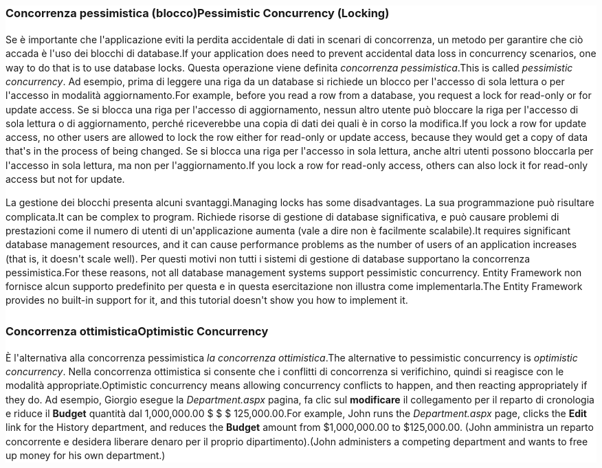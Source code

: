 ### <a name="pessimistic-concurrency-locking"></a><span data-ttu-id="c4bce-121">Concorrenza pessimistica (blocco)</span><span class="sxs-lookup"><span data-stu-id="c4bce-121">Pessimistic Concurrency (Locking)</span></span>

<span data-ttu-id="c4bce-122">Se è importante che l'applicazione eviti la perdita accidentale di dati in scenari di concorrenza, un metodo per garantire che ciò accada è l'uso dei blocchi di database.</span><span class="sxs-lookup"><span data-stu-id="c4bce-122">If your application does need to prevent accidental data loss in concurrency scenarios, one way to do that is to use database locks.</span></span> <span data-ttu-id="c4bce-123">Questa operazione viene definita *concorrenza pessimistica*.</span><span class="sxs-lookup"><span data-stu-id="c4bce-123">This is called *pessimistic concurrency*.</span></span> <span data-ttu-id="c4bce-124">Ad esempio, prima di leggere una riga da un database si richiede un blocco per l'accesso di sola lettura o per l'accesso in modalità aggiornamento.</span><span class="sxs-lookup"><span data-stu-id="c4bce-124">For example, before you read a row from a database, you request a lock for read-only or for update access.</span></span> <span data-ttu-id="c4bce-125">Se si blocca una riga per l'accesso di aggiornamento, nessun altro utente può bloccare la riga per l'accesso di sola lettura o di aggiornamento, perché riceverebbe una copia di dati dei quali è in corso la modifica.</span><span class="sxs-lookup"><span data-stu-id="c4bce-125">If you lock a row for update access, no other users are allowed to lock the row either for read-only or update access, because they would get a copy of data that's in the process of being changed.</span></span> <span data-ttu-id="c4bce-126">Se si blocca una riga per l'accesso in sola lettura, anche altri utenti possono bloccarla per l'accesso in sola lettura, ma non per l'aggiornamento.</span><span class="sxs-lookup"><span data-stu-id="c4bce-126">If you lock a row for read-only access, others can also lock it for read-only access but not for update.</span></span>

<span data-ttu-id="c4bce-127">La gestione dei blocchi presenta alcuni svantaggi.</span><span class="sxs-lookup"><span data-stu-id="c4bce-127">Managing locks has some disadvantages.</span></span> <span data-ttu-id="c4bce-128">La sua programmazione può risultare complicata.</span><span class="sxs-lookup"><span data-stu-id="c4bce-128">It can be complex to program.</span></span> <span data-ttu-id="c4bce-129">Richiede risorse di gestione di database significativa, e può causare problemi di prestazioni come il numero di utenti di un'applicazione aumenta (vale a dire non è facilmente scalabile).</span><span class="sxs-lookup"><span data-stu-id="c4bce-129">It requires significant database management resources, and it can cause performance problems as the number of users of an application increases (that is, it doesn't scale well).</span></span> <span data-ttu-id="c4bce-130">Per questi motivi non tutti i sistemi di gestione di database supportano la concorrenza pessimistica.</span><span class="sxs-lookup"><span data-stu-id="c4bce-130">For these reasons, not all database management systems support pessimistic concurrency.</span></span> <span data-ttu-id="c4bce-131">Entity Framework non fornisce alcun supporto predefinito per questa e in questa esercitazione non illustra come implementarla.</span><span class="sxs-lookup"><span data-stu-id="c4bce-131">The Entity Framework provides no built-in support for it, and this tutorial doesn't show you how to implement it.</span></span>

### <a name="optimistic-concurrency"></a><span data-ttu-id="c4bce-132">Concorrenza ottimistica</span><span class="sxs-lookup"><span data-stu-id="c4bce-132">Optimistic Concurrency</span></span>

<span data-ttu-id="c4bce-133">È l'alternativa alla concorrenza pessimistica *la concorrenza ottimistica*.</span><span class="sxs-lookup"><span data-stu-id="c4bce-133">The alternative to pessimistic concurrency is *optimistic concurrency*.</span></span> <span data-ttu-id="c4bce-134">Nella concorrenza ottimistica si consente che i conflitti di concorrenza si verifichino, quindi si reagisce con le modalità appropriate.</span><span class="sxs-lookup"><span data-stu-id="c4bce-134">Optimistic concurrency means allowing concurrency conflicts to happen, and then reacting appropriately if they do.</span></span> <span data-ttu-id="c4bce-135">Ad esempio, Giorgio esegue la *Department.aspx* pagina, fa clic sul **modificare** il collegamento per il reparto di cronologia e riduce il **Budget** quantità dal 1,000,000.00 $ $ $ 125,000.00.</span><span class="sxs-lookup"><span data-stu-id="c4bce-135">For example, John runs the *Department.aspx* page, clicks the **Edit** link for the History department, and reduces the **Budget** amount from $1,000,000.00 to $125,000.00.</span></span> <span data-ttu-id="c4bce-136">(John amministra un reparto concorrente e desidera liberare denaro per il proprio dipartimento).</span><span class="sxs-lookup"><span data-stu-id="c4bce-136">(John administers a competing department and wants to free up money for his own department.)</span></span>
